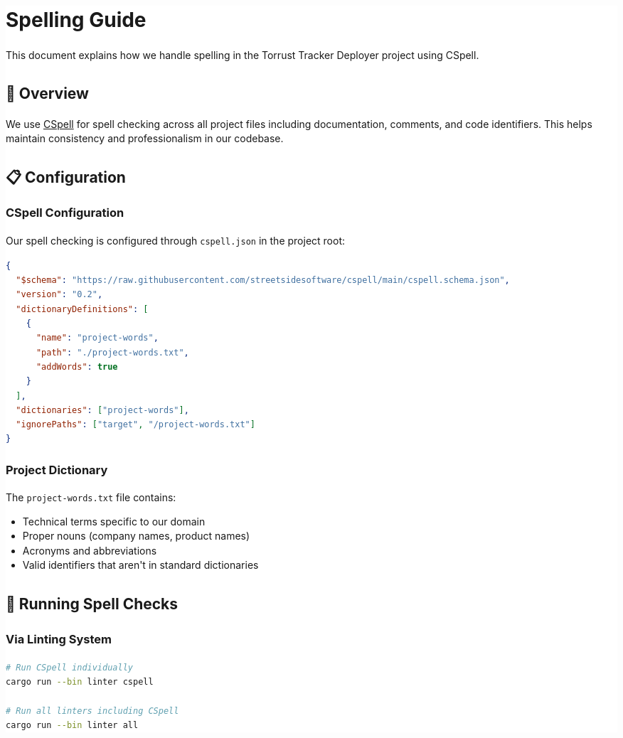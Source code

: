 # Spelling Guide

This document explains how we handle spelling in the Torrust Tracker Deployer project using CSpell.

## 🎯 Overview

We use [CSpell](https://cspell.org/) for spell checking across all project files including documentation, comments, and code identifiers. This helps maintain consistency and professionalism in our codebase.

## 📋 Configuration

### CSpell Configuration

Our spell checking is configured through `cspell.json` in the project root:

```json
{
  "$schema": "https://raw.githubusercontent.com/streetsidesoftware/cspell/main/cspell.schema.json",
  "version": "0.2",
  "dictionaryDefinitions": [
    {
      "name": "project-words",
      "path": "./project-words.txt",
      "addWords": true
    }
  ],
  "dictionaries": ["project-words"],
  "ignorePaths": ["target", "/project-words.txt"]
}
```

### Project Dictionary

The `project-words.txt` file contains:

- Technical terms specific to our domain
- Proper nouns (company names, product names)
- Acronyms and abbreviations
- Valid identifiers that aren't in standard dictionaries

## 🚀 Running Spell Checks

### Via Linting System

```bash
# Run CSpell individually
cargo run --bin linter cspell

# Run all linters including CSpell
cargo run --bin linter all
```
